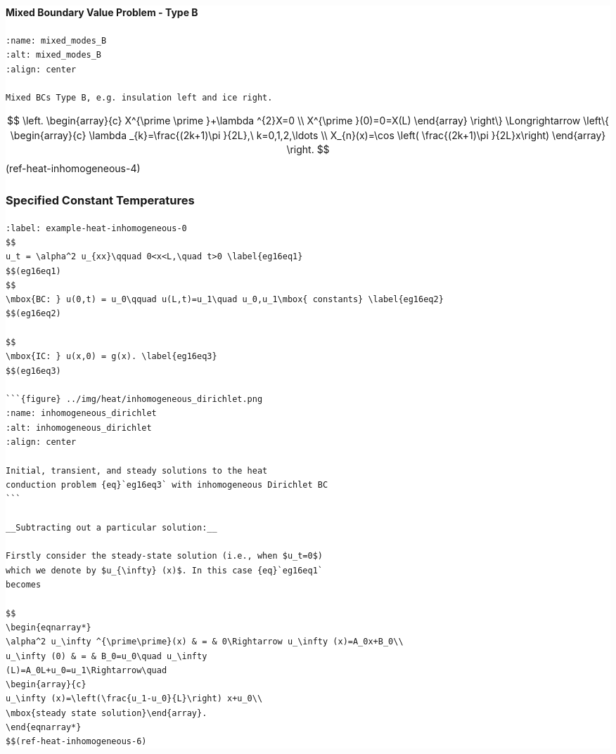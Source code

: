 #### Mixed Boundary Value Problem - Type B

```{figure} ../img/heat/mixed_modes_B.png
:name: mixed_modes_B
:alt: mixed_modes_B
:align: center

Mixed BCs Type B, e.g. insulation left and ice right.
```

$$
\left.
\begin{array}{c}
X^{\prime \prime }+\lambda ^{2}X=0 \\
X^{\prime }(0)=0=X(L)
\end{array}
\right\} \Longrightarrow \left\{
\begin{array}{c}
\lambda _{k}=\frac{(2k+1)\pi }{2L},\ k=0,1,2,\ldots  \\
X_{n}(x)=\cos \left( \frac{(2k+1)\pi }{2L}x\right)
\end{array}
\right.
$$(ref-heat-inhomogeneous-4)

### Specified Constant Temperatures

````{prf:example}
:label: example-heat-inhomogeneous-0
$$
u_t = \alpha^2 u_{xx}\qquad 0<x<L,\quad t>0 \label{eg16eq1}
$$(eg16eq1)
$$
\mbox{BC: } u(0,t) = u_0\qquad u(L,t)=u_1\quad u_0,u_1\mbox{ constants} \label{eg16eq2}
$$(eg16eq2)

$$
\mbox{IC: } u(x,0) = g(x). \label{eg16eq3}
$$(eg16eq3)

```{figure} ../img/heat/inhomogeneous_dirichlet.png
:name: inhomogeneous_dirichlet
:alt: inhomogeneous_dirichlet
:align: center

Initial, transient, and steady solutions to the heat
conduction problem {eq}`eg16eq3` with inhomogeneous Dirichlet BC
```

__Subtracting out a particular solution:__

Firstly consider the steady-state solution (i.e., when $u_t=0$)
which we denote by $u_{\infty} (x)$. In this case {eq}`eg16eq1`
becomes

$$
\begin{eqnarray*}
\alpha^2 u_\infty ^{\prime\prime}(x) & = & 0\Rightarrow u_\infty (x)=A_0x+B_0\\
u_\infty (0) & = & B_0=u_0\quad u_\infty
(L)=A_0L+u_0=u_1\Rightarrow\quad
\begin{array}{c}
u_\infty (x)=\left(\frac{u_1-u_0}{L}\right) x+u_0\\
\mbox{steady state solution}\end{array}.
\end{eqnarray*}
$$(ref-heat-inhomogeneous-6)

````